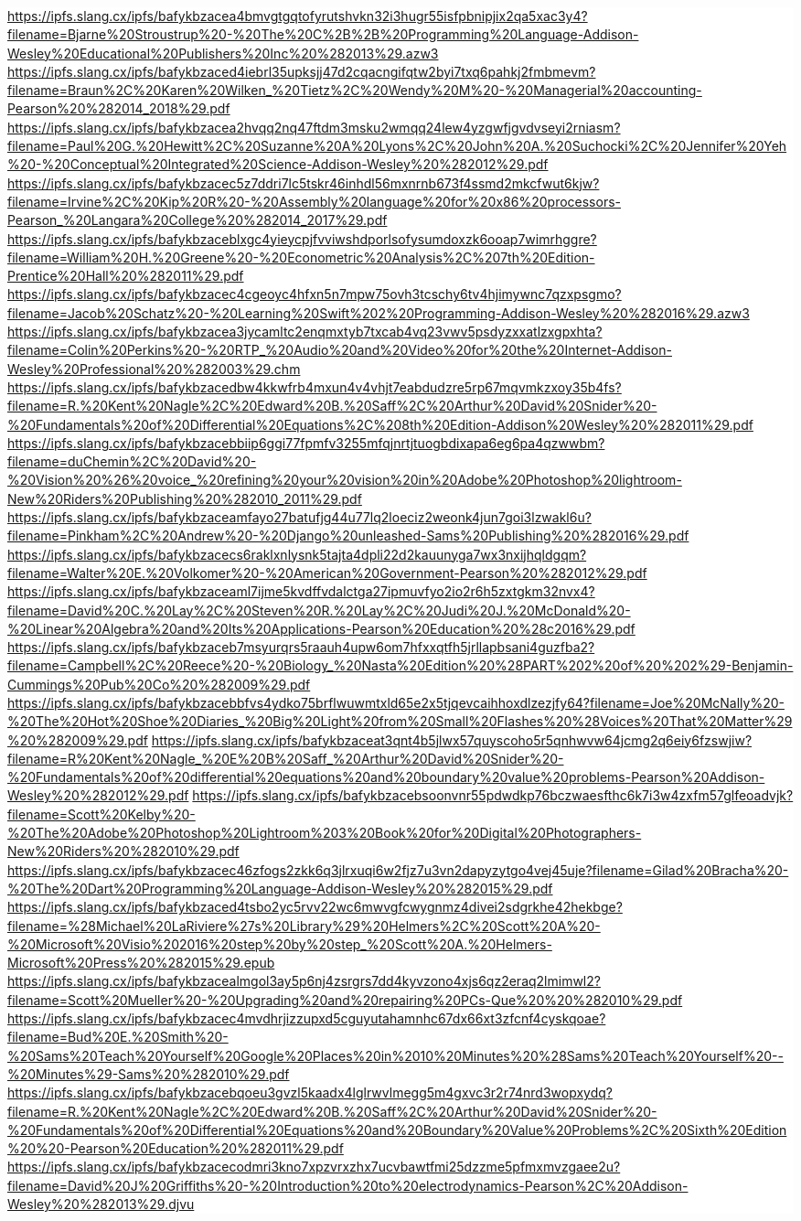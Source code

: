 https://ipfs.slang.cx/ipfs/bafykbzacea4bmvgtgqtofyrutshvkn32i3hugr55isfpbnipjix2qa5xac3y4?filename=Bjarne%20Stroustrup%20-%20The%20C%2B%2B%20Programming%20Language-Addison-Wesley%20Educational%20Publishers%20Inc%20%282013%29.azw3
https://ipfs.slang.cx/ipfs/bafykbzaced4iebrl35upksjj47d2cqacngifqtw2byi7txq6pahkj2fmbmevm?filename=Braun%2C%20Karen%20Wilken_%20Tietz%2C%20Wendy%20M%20-%20Managerial%20accounting-Pearson%20%282014_2018%29.pdf
https://ipfs.slang.cx/ipfs/bafykbzacea2hvqq2nq47ftdm3msku2wmqq24lew4yzgwfjgvdvseyi2rniasm?filename=Paul%20G.%20Hewitt%2C%20Suzanne%20A%20Lyons%2C%20John%20A.%20Suchocki%2C%20Jennifer%20Yeh%20-%20Conceptual%20Integrated%20Science-Addison-Wesley%20%282012%29.pdf
https://ipfs.slang.cx/ipfs/bafykbzacec5z7ddri7lc5tskr46inhdl56mxnrnb673f4ssmd2mkcfwut6kjw?filename=Irvine%2C%20Kip%20R%20-%20Assembly%20language%20for%20x86%20processors-Pearson_%20Langara%20College%20%282014_2017%29.pdf
https://ipfs.slang.cx/ipfs/bafykbzaceblxgc4yieycpjfvviwshdporlsofysumdoxzk6ooap7wimrhggre?filename=William%20H.%20Greene%20-%20Econometric%20Analysis%2C%207th%20Edition-Prentice%20Hall%20%282011%29.pdf
https://ipfs.slang.cx/ipfs/bafykbzacec4cgeoyc4hfxn5n7mpw75ovh3tcschy6tv4hjimywnc7qzxpsgmo?filename=Jacob%20Schatz%20-%20Learning%20Swift%202%20Programming-Addison-Wesley%20%282016%29.azw3
https://ipfs.slang.cx/ipfs/bafykbzacea3jycamltc2enqmxtyb7txcab4vq23vwv5psdyzxxatlzxgpxhta?filename=Colin%20Perkins%20-%20RTP_%20Audio%20and%20Video%20for%20the%20Internet-Addison-Wesley%20Professional%20%282003%29.chm
https://ipfs.slang.cx/ipfs/bafykbzacedbw4kkwfrb4mxun4v4vhjt7eabdudzre5rp67mqvmkzxoy35b4fs?filename=R.%20Kent%20Nagle%2C%20Edward%20B.%20Saff%2C%20Arthur%20David%20Snider%20-%20Fundamentals%20of%20Differential%20Equations%2C%208th%20Edition-Addison%20Wesley%20%282011%29.pdf
https://ipfs.slang.cx/ipfs/bafykbzacebbiip6ggi77fpmfv3255mfqjnrtjtuogbdixapa6eg6pa4qzwwbm?filename=duChemin%2C%20David%20-%20Vision%20%26%20voice_%20refining%20your%20vision%20in%20Adobe%20Photoshop%20lightroom-New%20Riders%20Publishing%20%282010_2011%29.pdf
https://ipfs.slang.cx/ipfs/bafykbzaceamfayo27batufjg44u77lq2loeciz2weonk4jun7goi3lzwakl6u?filename=Pinkham%2C%20Andrew%20-%20Django%20unleashed-Sams%20Publishing%20%282016%29.pdf
https://ipfs.slang.cx/ipfs/bafykbzacecs6raklxnlysnk5tajta4dpli22d2kauunyga7wx3nxijhqldgqm?filename=Walter%20E.%20Volkomer%20-%20American%20Government-Pearson%20%282012%29.pdf
https://ipfs.slang.cx/ipfs/bafykbzaceaml7ijme5kvdffvdalctga27ipmuvfyo2io2r6h5zxtgkm32nvx4?filename=David%20C.%20Lay%2C%20Steven%20R.%20Lay%2C%20Judi%20J.%20McDonald%20-%20Linear%20Algebra%20and%20Its%20Applications-Pearson%20Education%20%28c2016%29.pdf
https://ipfs.slang.cx/ipfs/bafykbzaceb7msyurqrs5raauh4upw6om7hfxxqtfh5jrllapbsani4guzfba2?filename=Campbell%2C%20Reece%20-%20Biology_%20Nasta%20Edition%20%28PART%202%20of%20%202%29-Benjamin-Cummings%20Pub%20Co%20%282009%29.pdf
https://ipfs.slang.cx/ipfs/bafykbzacebbfvs4ydko75brflwuwmtxld65e2x5tjqevcaihhoxdlzezjfy64?filename=Joe%20McNally%20-%20The%20Hot%20Shoe%20Diaries_%20Big%20Light%20from%20Small%20Flashes%20%28Voices%20That%20Matter%29%20%282009%29.pdf
https://ipfs.slang.cx/ipfs/bafykbzaceat3qnt4b5jlwx57quyscoho5r5qnhwvw64jcmg2q6eiy6fzswjiw?filename=R%20Kent%20Nagle_%20E%20B%20Saff_%20Arthur%20David%20Snider%20-%20Fundamentals%20of%20differential%20equations%20and%20boundary%20value%20problems-Pearson%20Addison-Wesley%20%282012%29.pdf
https://ipfs.slang.cx/ipfs/bafykbzacebsoonvnr55pdwdkp76bczwaesfthc6k7i3w4zxfm57glfeoadvjk?filename=Scott%20Kelby%20-%20The%20Adobe%20Photoshop%20Lightroom%203%20Book%20for%20Digital%20Photographers-New%20Riders%20%282010%29.pdf
https://ipfs.slang.cx/ipfs/bafykbzacec46zfogs2zkk6q3jlrxuqi6w2fjz7u3vn2dapyzytgo4vej45uje?filename=Gilad%20Bracha%20-%20The%20Dart%20Programming%20Language-Addison-Wesley%20%282015%29.pdf
https://ipfs.slang.cx/ipfs/bafykbzaced4tsbo2yc5rvv22wc6mwvgfcwygnmz4divei2sdgrkhe42hekbge?filename=%28Michael%20LaRiviere%27s%20Library%29%20Helmers%2C%20Scott%20A%20-%20Microsoft%20Visio%202016%20step%20by%20step_%20Scott%20A.%20Helmers-Microsoft%20Press%20%282015%29.epub
https://ipfs.slang.cx/ipfs/bafykbzacealmgol3ay5p6nj4zsrgrs7dd4kyvzono4xjs6qz2eraq2lmimwl2?filename=Scott%20Mueller%20-%20Upgrading%20and%20repairing%20PCs-Que%20%20%282010%29.pdf
https://ipfs.slang.cx/ipfs/bafykbzacec4mvdhrjizzupxd5cguyutahamnhc67dx66xt3zfcnf4cyskqoae?filename=Bud%20E.%20Smith%20-%20Sams%20Teach%20Yourself%20Google%20Places%20in%2010%20Minutes%20%28Sams%20Teach%20Yourself%20--%20Minutes%29-Sams%20%282010%29.pdf
https://ipfs.slang.cx/ipfs/bafykbzacebqoeu3gvzl5kaadx4lglrwvlmegg5m4gxvc3r2r74nrd3wopxydq?filename=R.%20Kent%20Nagle%2C%20Edward%20B.%20Saff%2C%20Arthur%20David%20Snider%20-%20Fundamentals%20of%20Differential%20Equations%20and%20Boundary%20Value%20Problems%2C%20Sixth%20Edition%20%20-Pearson%20Education%20%282011%29.pdf
https://ipfs.slang.cx/ipfs/bafykbzacecodmri3kno7xpzvrxzhx7ucvbawtfmi25dzzme5pfmxmvzgaee2u?filename=David%20J%20Griffiths%20-%20Introduction%20to%20electrodynamics-Pearson%2C%20Addison-Wesley%20%282013%29.djvu